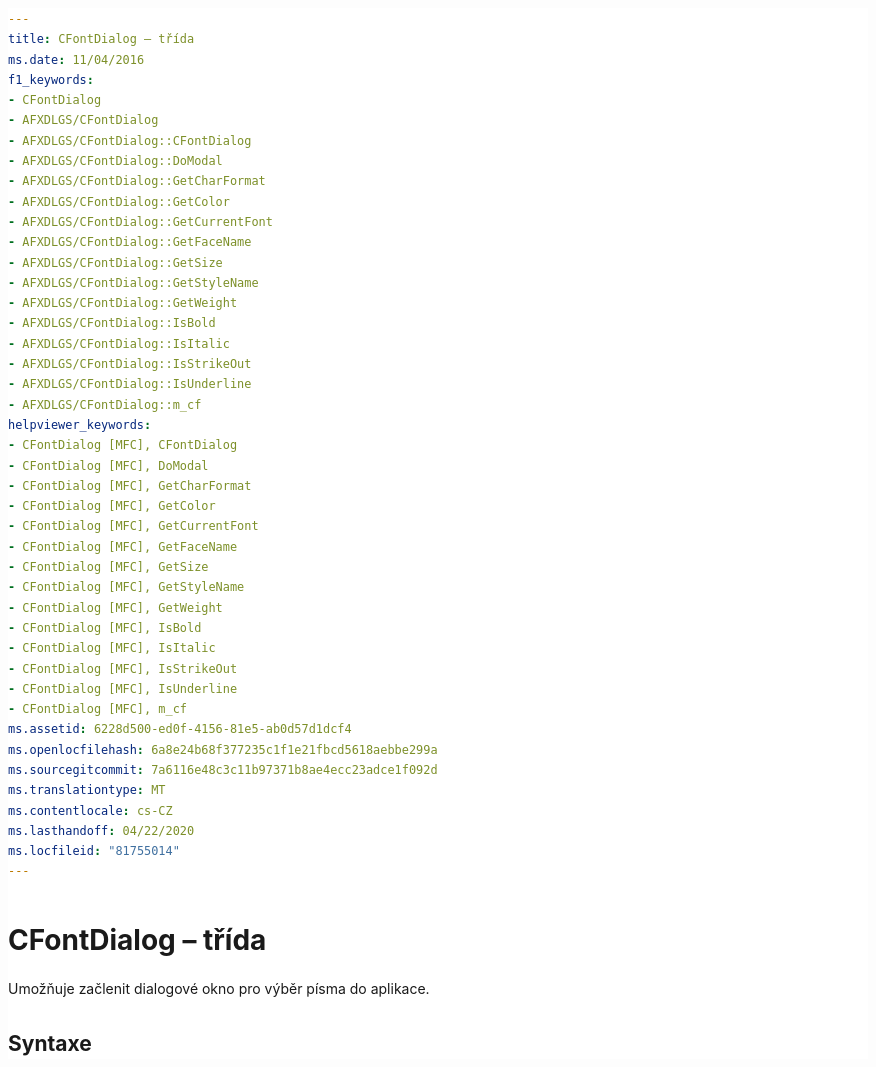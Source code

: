 ```yaml
---
title: CFontDialog – třída
ms.date: 11/04/2016
f1_keywords:
- CFontDialog
- AFXDLGS/CFontDialog
- AFXDLGS/CFontDialog::CFontDialog
- AFXDLGS/CFontDialog::DoModal
- AFXDLGS/CFontDialog::GetCharFormat
- AFXDLGS/CFontDialog::GetColor
- AFXDLGS/CFontDialog::GetCurrentFont
- AFXDLGS/CFontDialog::GetFaceName
- AFXDLGS/CFontDialog::GetSize
- AFXDLGS/CFontDialog::GetStyleName
- AFXDLGS/CFontDialog::GetWeight
- AFXDLGS/CFontDialog::IsBold
- AFXDLGS/CFontDialog::IsItalic
- AFXDLGS/CFontDialog::IsStrikeOut
- AFXDLGS/CFontDialog::IsUnderline
- AFXDLGS/CFontDialog::m_cf
helpviewer_keywords:
- CFontDialog [MFC], CFontDialog
- CFontDialog [MFC], DoModal
- CFontDialog [MFC], GetCharFormat
- CFontDialog [MFC], GetColor
- CFontDialog [MFC], GetCurrentFont
- CFontDialog [MFC], GetFaceName
- CFontDialog [MFC], GetSize
- CFontDialog [MFC], GetStyleName
- CFontDialog [MFC], GetWeight
- CFontDialog [MFC], IsBold
- CFontDialog [MFC], IsItalic
- CFontDialog [MFC], IsStrikeOut
- CFontDialog [MFC], IsUnderline
- CFontDialog [MFC], m_cf
ms.assetid: 6228d500-ed0f-4156-81e5-ab0d57d1dcf4
ms.openlocfilehash: 6a8e24b68f377235c1f1e21fbcd5618aebbe299a
ms.sourcegitcommit: 7a6116e48c3c11b97371b8ae4ecc23adce1f092d
ms.translationtype: MT
ms.contentlocale: cs-CZ
ms.lasthandoff: 04/22/2020
ms.locfileid: "81755014"
---
```

# <a name="cfontdialog-class"></a>CFontDialog – třída

Umožňuje začlenit dialogové okno pro výběr písma do aplikace.

## <a name="syntax"></a>Syntaxe
